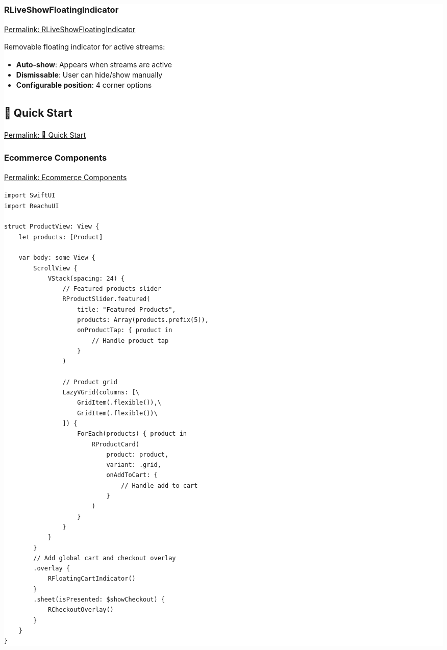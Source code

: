 ### RLiveShowFloatingIndicator

[Permalink: RLiveShowFloatingIndicator](https://github.com/ReachuDevteam/ReachuSwiftSDK#rliveshowfloatingindicator)

Removable floating indicator for active streams:

- **Auto-show**: Appears when streams are active
- **Dismissable**: User can hide/show manually
- **Configurable position**: 4 corner options

## 🚀 Quick Start

[Permalink: 🚀 Quick Start](https://github.com/ReachuDevteam/ReachuSwiftSDK#-quick-start)

### Ecommerce Components

[Permalink: Ecommerce Components](https://github.com/ReachuDevteam/ReachuSwiftSDK#ecommerce-components)

```
import SwiftUI
import ReachuUI

struct ProductView: View {
    let products: [Product]

    var body: some View {
        ScrollView {
            VStack(spacing: 24) {
                // Featured products slider
                RProductSlider.featured(
                    title: "Featured Products",
                    products: Array(products.prefix(5)),
                    onProductTap: { product in
                        // Handle product tap
                    }
                )

                // Product grid
                LazyVGrid(columns: [\
                    GridItem(.flexible()),\
                    GridItem(.flexible())\
                ]) {
                    ForEach(products) { product in
                        RProductCard(
                            product: product,
                            variant: .grid,
                            onAddToCart: {
                                // Handle add to cart
                            }
                        )
                    }
                }
            }
        }
        // Add global cart and checkout overlay
        .overlay {
            RFloatingCartIndicator()
        }
        .sheet(isPresented: $showCheckout) {
            RCheckoutOverlay()
        }
    }
}
```